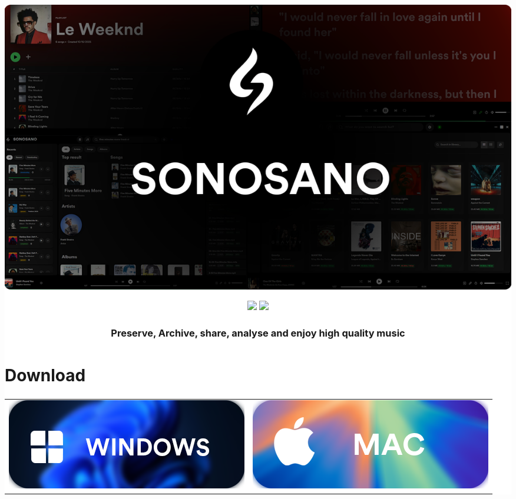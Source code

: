 <div align="center">
  <img src="assets/readme/Banner.png" width="100%">
</div>
<p align="center">
  <img src="https://img.shields.io/github/downloads/KRSHH/Sonosano/total">
  <a href="https://discord.gg/Np7YYEVPhR"><img src="https://img.shields.io/discord/1411737769675329558"></a>
</p>

<h3 align="center"><b>Preserve, Archive, share, analyse and enjoy high quality music</b></h3>

# Download

<div align="center">
<table>
  <tr>
    <td align="center"><a href="https://github.com/KRSHH/Sonosano/releases/latest/download/Sonosano-setup.exe"><img src="assets/readme/win.png" alt="Windows Download" width="400"></a></td>
    <td align="center"><a href="https://github.com/KRSHH/Sonosano/releases/latest/download/Sonosano.dmg"><img src="assets/readme/mac.png" alt="macOS Download" width="400"></a></td>